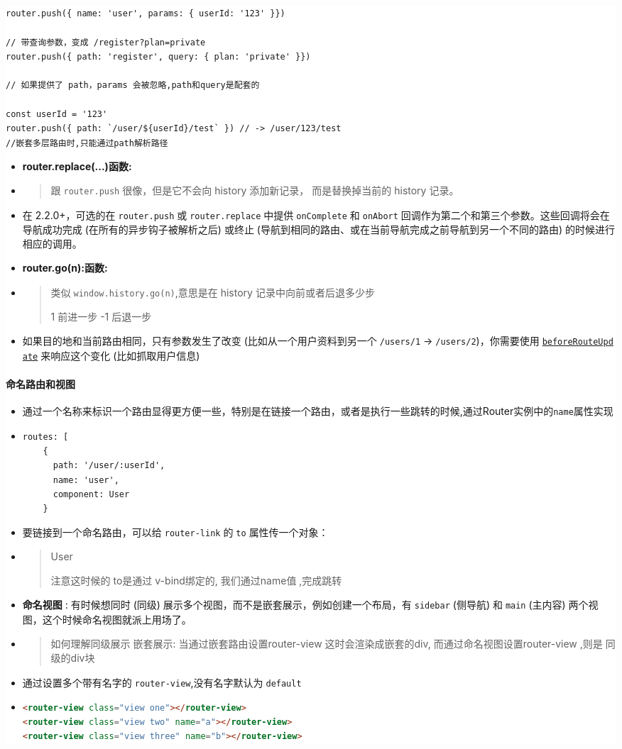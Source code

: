   ```
  router.push({ name: 'user', params: { userId: '123' }})
  
  // 带查询参数，变成 /register?plan=private
  router.push({ path: 'register', query: { plan: 'private' }})
  
  // 如果提供了 path，params 会被忽略,path和query是配套的
  
  const userId = '123'
  router.push({ path: `/user/${userId}/test` }) // -> /user/123/test 
  //嵌套多层路由时,只能通过path解析路径
  
  ```

  

- **router.replace(...)函数:**

- > 跟 `router.push` 很像，但是它不会向 history 添加新记录， 而是替换掉当前的 history 记录。

- 在 2.2.0+，可选的在 `router.push` 或 `router.replace` 中提供 `onComplete` 和 `onAbort` 回调作为第二个和第三个参数。这些回调将会在导航成功完成 (在所有的异步钩子被解析之后) 或终止 (导航到相同的路由、或在当前导航完成之前导航到另一个不同的路由) 的时候进行相应的调用。

- **router.go(n):函数:**

- > 类似 `window.history.go(n)`,意思是在 history 记录中向前或者后退多少步
  >
  > 1 前进一步   -1 后退一步



- 如果目的地和当前路由相同，只有参数发生了改变 (比如从一个用户资料到另一个 `/users/1` -> `/users/2`)，你需要使用 [`beforeRouteUpdate`](https://router.vuejs.org/zh/guide/essentials/dynamic-matching.html#响应路由参数的变化) 来响应这个变化 (比如抓取用户信息)





#### 命名路由和视图

- 通过一个名称来标识一个路由显得更方便一些，特别是在链接一个路由，或者是执行一些跳转的时候,通过Router实例中的`name`属性实现

- ```
  routes: [
      {
        path: '/user/:userId',
        name: 'user',
        component: User
      }
  ```

- 要链接到一个命名路由，可以给 `router-link` 的 `to` 属性传一个对象：

- > <router-link :to="{ name: 'user', params: { userId: 123 }}">User</router-link>
  >
  > 注意这时候的 to是通过 v-bind绑定的, 我们通过name值 ,完成跳转



- **命名视图** : 有时候想同时 (同级) 展示多个视图，而不是嵌套展示，例如创建一个布局，有 `sidebar` (侧导航) 和 `main` (主内容) 两个视图，这个时候命名视图就派上用场了。

- > 如何理解同级展示 嵌套展示:  当通过嵌套路由设置router-view 这时会渲染成嵌套的div, 而通过命名视图设置router-view ,则是  同级的div块

- 通过设置多个带有名字的 `router-view`,没有名字默认为 `default`

- ```html
  <router-view class="view one"></router-view>
  <router-view class="view two" name="a"></router-view>
  <router-view class="view three" name="b"></router-view>
  ```
